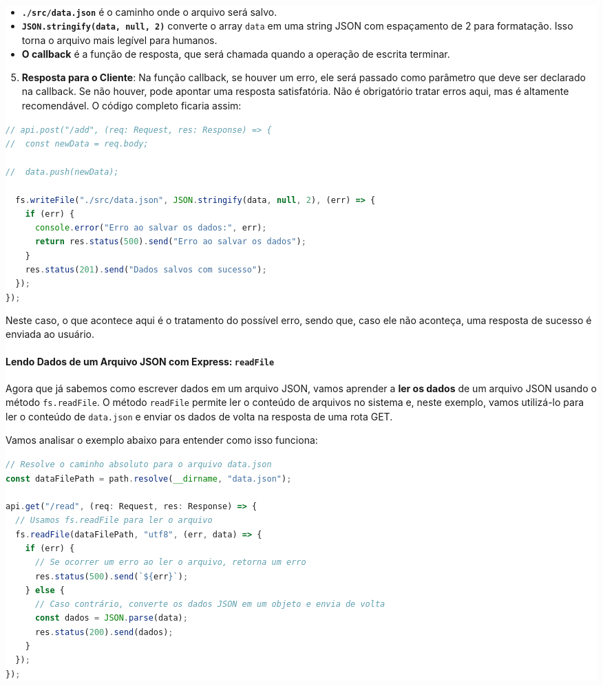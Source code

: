 - **`./src/data.json`** é o caminho onde o arquivo será salvo.
- **`JSON.stringify(data, null, 2)`** converte o array `data` em uma string JSON com espaçamento de 2 para formatação. Isso torna o arquivo mais legível para humanos.
- **O callback** é a função de resposta, que será chamada quando a operação de escrita terminar.

5. **Resposta para o Cliente**: Na função callback, se houver um erro, ele será passado como parâmetro que deve ser declarado na callback. Se não houver, pode apontar uma resposta satisfatória. Não é obrigatório tratar erros aqui, mas é altamente recomendável. O código completo ficaria assim:

```typescript
// api.post("/add", (req: Request, res: Response) => {
//  const newData = req.body;

//  data.push(newData);

  fs.writeFile("./src/data.json", JSON.stringify(data, null, 2), (err) => {
    if (err) {
      console.error("Erro ao salvar os dados:", err);
      return res.status(500).send("Erro ao salvar os dados");
    }
    res.status(201).send("Dados salvos com sucesso");
  });
});
```

Neste caso, o que acontece aqui é o tratamento do possível erro, sendo que, caso ele não aconteça, uma resposta de sucesso é enviada ao usuário.

#### Lendo Dados de um Arquivo JSON com Express: `readFile`

Agora que já sabemos como escrever dados em um arquivo JSON, vamos aprender a **ler os dados** de um arquivo JSON usando o método `fs.readFile`. O método `readFile` permite ler o conteúdo de arquivos no sistema e, neste exemplo, vamos utilizá-lo para ler o conteúdo de `data.json` e enviar os dados de volta na resposta de uma rota GET.

Vamos analisar o exemplo abaixo para entender como isso funciona:

```typescript
// Resolve o caminho absoluto para o arquivo data.json
const dataFilePath = path.resolve(__dirname, "data.json");

api.get("/read", (req: Request, res: Response) => {
  // Usamos fs.readFile para ler o arquivo
  fs.readFile(dataFilePath, "utf8", (err, data) => {
    if (err) {
      // Se ocorrer um erro ao ler o arquivo, retorna um erro
      res.status(500).send(`${err}`);
    } else {
      // Caso contrário, converte os dados JSON em um objeto e envia de volta
      const dados = JSON.parse(data);
      res.status(200).send(dados);
    }
  });
});
```
